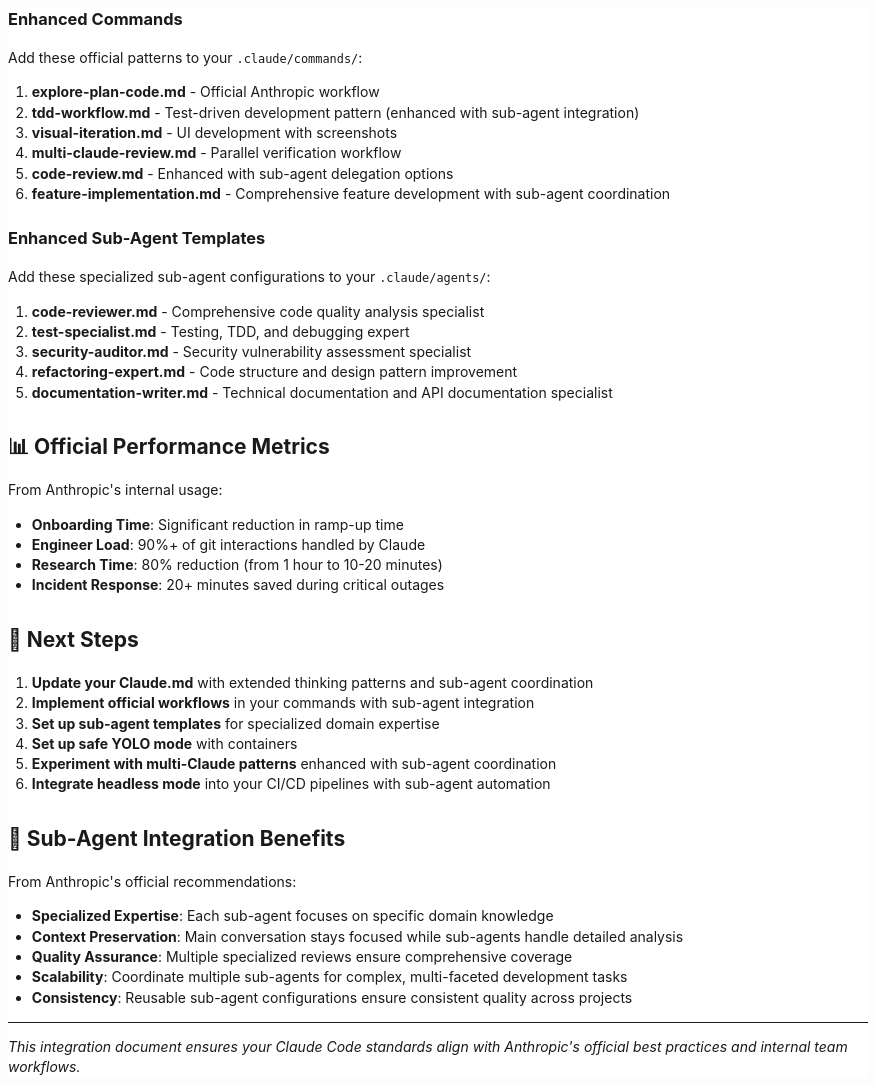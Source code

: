### Enhanced Commands
Add these official patterns to your `.claude/commands/`:

1. **explore-plan-code.md** - Official Anthropic workflow
2. **tdd-workflow.md** - Test-driven development pattern (enhanced with sub-agent integration)
3. **visual-iteration.md** - UI development with screenshots
4. **multi-claude-review.md** - Parallel verification workflow
5. **code-review.md** - Enhanced with sub-agent delegation options
6. **feature-implementation.md** - Comprehensive feature development with sub-agent coordination

### Enhanced Sub-Agent Templates
Add these specialized sub-agent configurations to your `.claude/agents/`:

1. **code-reviewer.md** - Comprehensive code quality analysis specialist
2. **test-specialist.md** - Testing, TDD, and debugging expert
3. **security-auditor.md** - Security vulnerability assessment specialist
4. **refactoring-expert.md** - Code structure and design pattern improvement
5. **documentation-writer.md** - Technical documentation and API documentation specialist

## 📊 Official Performance Metrics

From Anthropic's internal usage:
- **Onboarding Time**: Significant reduction in ramp-up time
- **Engineer Load**: 90%+ of git interactions handled by Claude
- **Research Time**: 80% reduction (from 1 hour to 10-20 minutes)
- **Incident Response**: 20+ minutes saved during critical outages

## 🎯 Next Steps

1. **Update your Claude.md** with extended thinking patterns and sub-agent coordination
2. **Implement official workflows** in your commands with sub-agent integration
3. **Set up sub-agent templates** for specialized domain expertise
4. **Set up safe YOLO mode** with containers
5. **Experiment with multi-Claude patterns** enhanced with sub-agent coordination
6. **Integrate headless mode** into your CI/CD pipelines with sub-agent automation

## 🤖 Sub-Agent Integration Benefits

From Anthropic's official recommendations:
- **Specialized Expertise**: Each sub-agent focuses on specific domain knowledge
- **Context Preservation**: Main conversation stays focused while sub-agents handle detailed analysis
- **Quality Assurance**: Multiple specialized reviews ensure comprehensive coverage
- **Scalability**: Coordinate multiple sub-agents for complex, multi-faceted development tasks
- **Consistency**: Reusable sub-agent configurations ensure consistent quality across projects

---

*This integration document ensures your Claude Code standards align with Anthropic's official best practices and internal team workflows.*